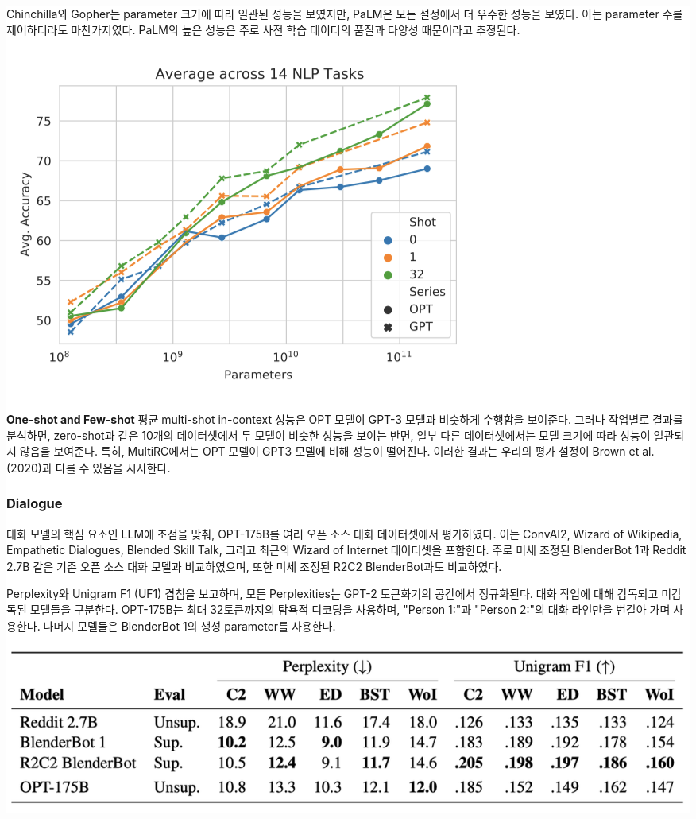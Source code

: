 Chinchilla와 Gopher는 parameter 크기에 따라 일관된 성능을 보였지만, PaLM은 모든 설정에서 더 우수한 성능을 보였다. 이는 parameter 수를 제어하더라도 마찬가지였다. PaLM의 높은 성능은 주로 사전 학습 데이터의 품질과 다양성 때문이라고 추정된다.

![](images/figure4.png)

**One-shot and Few-shot** 평균 multi-shot in-context 성능은 OPT 모델이 GPT-3 모델과 비슷하게 수행함을 보여준다. 그러나 작업별로 결과를 분석하면, zero-shot과 같은 10개의 데이터셋에서 두 모델이 비슷한 성능을 보이는 반면, 일부 다른 데이터셋에서는 모델 크기에 따라 성능이 일관되지 않음을 보여준다. 특히, MultiRC에서는 OPT 모델이 GPT3 모델에 비해 성능이 떨어진다. 이러한 결과는 우리의 평가 설정이 Brown et al. (2020)과 다를 수 있음을 시사한다.

### Dialogue

대화 모델의 핵심 요소인 LLM에 초점을 맞춰, OPT-175B를 여러 오픈 소스 대화 데이터셋에서 평가하였다. 이는 ConvAI2, Wizard of Wikipedia, Empathetic Dialogues, Blended Skill Talk, 그리고 최근의 Wizard of Internet 데이터셋을 포함한다. 주로 미세 조정된 BlenderBot 1과 Reddit 2.7B 같은 기존 오픈 소스 대화 모델과 비교하였으며, 또한 미세 조정된 R2C2 BlenderBot과도 비교하였다.

Perplexity와 Unigram F1 (UF1) 겹침을 보고하며, 모든 Perplexities는 GPT-2 토큰화기의 공간에서 정규화된다. 대화 작업에 대해 감독되고 미감독된 모델들을 구분한다. OPT-175B는 최대 32토큰까지의 탐욕적 디코딩을 사용하며, "Person 1:"과 "Person 2:"의 대화 라인만을 번갈아 가며 사용한다. 나머지 모델들은 BlenderBot 1의 생성 parameter를 사용한다.

![](images/table2.png)
